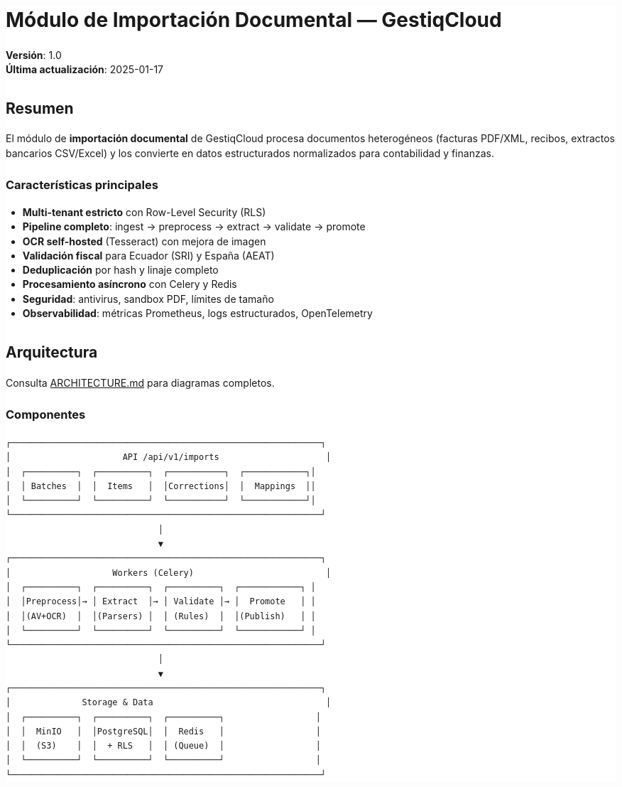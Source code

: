 # Módulo de Importación Documental — GestiqCloud

**Versión**: 1.0  
**Última actualización**: 2025-01-17

## Resumen

El módulo de **importación documental** de GestiqCloud procesa documentos heterogéneos (facturas PDF/XML, recibos, extractos bancarios CSV/Excel) y los convierte en datos estructurados normalizados para contabilidad y finanzas.

### Características principales

- **Multi-tenant estricto** con Row-Level Security (RLS)
- **Pipeline completo**: ingest → preprocess → extract → validate → promote
- **OCR self-hosted** (Tesseract) con mejora de imagen
- **Validación fiscal** para Ecuador (SRI) y España (AEAT)
- **Deduplicación** por hash y linaje completo
- **Procesamiento asíncrono** con Celery y Redis
- **Seguridad**: antivirus, sandbox PDF, límites de tamaño
- **Observabilidad**: métricas Prometheus, logs estructurados, OpenTelemetry

## Arquitectura

Consulta [ARCHITECTURE.md](./ARCHITECTURE.md) para diagramas completos.

### Componentes

```
┌─────────────────────────────────────────────────────────────┐
│                      API /api/v1/imports                     │
│  ┌──────────┐  ┌──────────┐  ┌───────────┐  ┌────────────┐│
│  │ Batches  │  │  Items   │  │Corrections│  │  Mappings  ││
│  └──────────┘  └──────────┘  └───────────┘  └────────────┘│
└─────────────────────────────────────────────────────────────┘
                              │
                              ▼
┌─────────────────────────────────────────────────────────────┐
│                    Workers (Celery)                          │
│  ┌──────────┐  ┌──────────┐  ┌──────────┐  ┌────────────┐ │
│  │Preprocess│→ │ Extract  │→ │ Validate │→ │  Promote   │ │
│  │(AV+OCR)  │  │(Parsers) │  │ (Rules)  │  │(Publish)   │ │
│  └──────────┘  └──────────┘  └──────────┘  └────────────┘ │
└─────────────────────────────────────────────────────────────┘
                              │
                              ▼
┌─────────────────────────────────────────────────────────────┐
│              Storage & Data                                  │
│  ┌──────────┐  ┌──────────┐  ┌──────────┐                  │
│  │  MinIO   │  │PostgreSQL│  │  Redis   │                  │
│  │  (S3)    │  │  + RLS   │  │ (Queue)  │                  │
│  └──────────┘  └──────────┘  └──────────┘                  │
└─────────────────────────────────────────────────────────────┘
```
